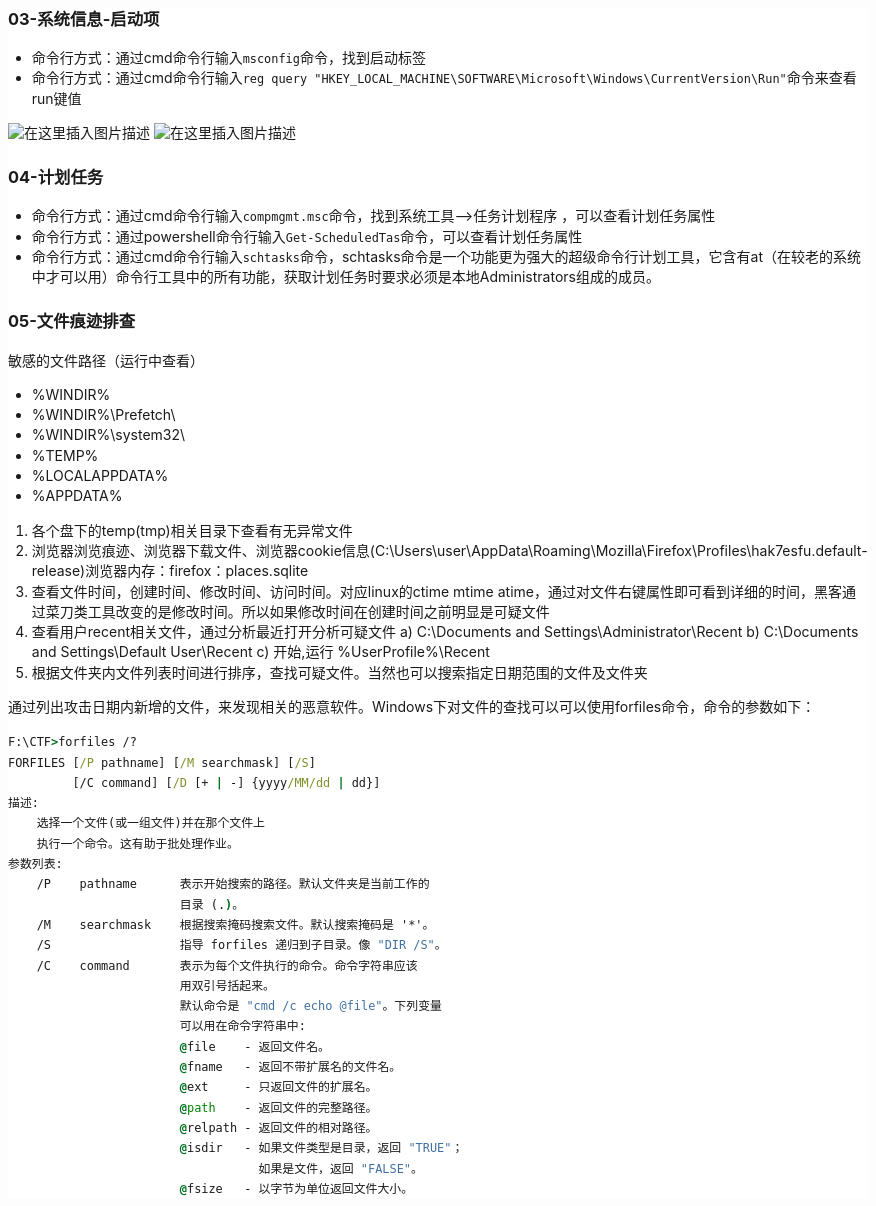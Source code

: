 ### 03-系统信息-启动项

- 命令行方式：通过cmd命令行输入`msconfig`命令，找到启动标签
- 命令行方式：通过cmd命令行输入`reg query "HKEY_LOCAL_MACHINE\SOFTWARE\Microsoft\Windows\CurrentVersion\Run"`命令来查看run键值

![在这里插入图片描述](https://img-blog.csdnimg.cn/d0c6fded98cc4373ae0666d6682d7c5f.png?x-oss-process=image/watermark,type_d3F5LXplbmhlaQ,shadow_50,text_Q1NETiBAU2NvcnBpb19tNw==,size_20,color_FFFFFF,t_70,g_se,x_16#pic_center)
![在这里插入图片描述](https://img-blog.csdnimg.cn/e71e6017c0d84950be6a6673d96a5479.png?x-oss-process=image/watermark,type_d3F5LXplbmhlaQ,shadow_50,text_Q1NETiBAU2NvcnBpb19tNw==,size_20,color_FFFFFF,t_70,g_se,x_16#pic_center)


### 04-计划任务

- 命令行方式：通过cmd命令行输入`compmgmt.msc`命令，找到系统工具–>任务计划程序 ，可以查看计划任务属性
- 命令行方式：通过powershell命令行输入`Get-ScheduledTas`命令，可以查看计划任务属性
- 命令行方式：通过cmd命令行输入`schtasks`命令，schtasks命令是一个功能更为强大的超级命令行计划工具，它含有at（在较老的系统中才可以用）命令行工具中的所有功能，获取计划任务时要求必须是本地Administrators组成的成员。

### 05-文件痕迹排查

敏感的文件路径（运行中查看）

- %WINDIR%
- %WINDIR%\Prefetch\
- %WINDIR%\system32\
- %TEMP%
- %LOCALAPPDATA%
- %APPDATA%

1. 各个盘下的temp(tmp)相关目录下查看有无异常文件
2. 浏览器浏览痕迹、浏览器下载文件、浏览器cookie信息(C:\Users\user\AppData\Roaming\Mozilla\Firefox\Profiles\hak7esfu.default-release)浏览器内存：firefox：places.sqlite
3. 查看文件时间，创建时间、修改时间、访问时间。对应linux的ctime mtime atime，通过对文件右键属性即可看到详细的时间，黑客通过菜刀类工具改变的是修改时间。所以如果修改时间在创建时间之前明显是可疑文件
4. 查看用户recent相关文件，通过分析最近打开分析可疑文件
   a) C:\Documents and Settings\Administrator\Recent
   b) C:\Documents and Settings\Default User\Recent
   c) 开始,运行 %UserProfile%\Recent
5. 根据文件夹内文件列表时间进行排序，查找可疑文件。当然也可以搜索指定日期范围的文件及文件夹

通过列出攻击日期内新增的文件，来发现相关的恶意软件。Windows下对文件的查找可以可以使用forfiles命令，命令的参数如下：

```cmd
F:\CTF>forfiles /?
FORFILES [/P pathname] [/M searchmask] [/S]
         [/C command] [/D [+ | -] {yyyy/MM/dd | dd}]
描述:
    选择一个文件(或一组文件)并在那个文件上
    执行一个命令。这有助于批处理作业。
参数列表:
    /P    pathname      表示开始搜索的路径。默认文件夹是当前工作的  
                        目录 (.)。
    /M    searchmask    根据搜索掩码搜索文件。默认搜索掩码是 '*'。  
    /S                  指导 forfiles 递归到子目录。像 "DIR /S"。   
    /C    command       表示为每个文件执行的命令。命令字符串应该    
                        用双引号括起来。
                        默认命令是 "cmd /c echo @file"。下列变量    
                        可以用在命令字符串中:
                        @file    - 返回文件名。
                        @fname   - 返回不带扩展名的文件名。
                        @ext     - 只返回文件的扩展名。
                        @path    - 返回文件的完整路径。
                        @relpath - 返回文件的相对路径。
                        @isdir   - 如果文件类型是目录，返回 "TRUE"；
                                   如果是文件，返回 "FALSE"。
                        @fsize   - 以字节为单位返回文件大小。
```